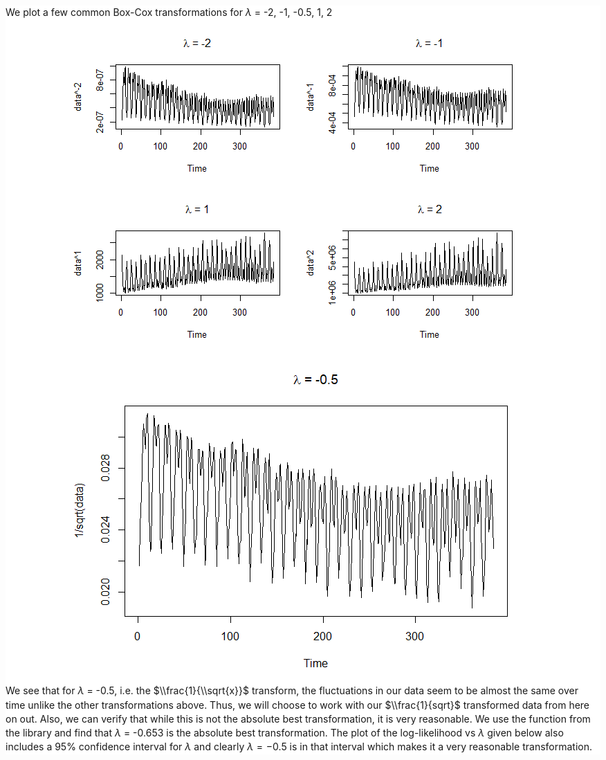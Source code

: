 We plot a few common Box-Cox transformations for *λ* = -2, -1, -0.5, 1, 2 <img src="petroleum_files/figure-markdown_github/unnamed-chunk-4-1.png" style="display: block; margin: auto;" /><img src="petroleum_files/figure-markdown_github/unnamed-chunk-4-2.png" style="display: block; margin: auto;" /> We see that for *λ* = -0.5, i.e. the $\\frac{1}{\\sqrt{x}}$ transform, the fluctuations in our data seem to be almost the same over time unlike the other transformations above. Thus, we will choose to work with our $\\frac{1}{sqrt}$ transformed data from here on out. Also, we can verify that while this is not the absolute best transformation, it is very reasonable. We use the function from the library and find that *λ* = -0.653 is the absolute best transformation. The plot of the log-likelihood vs *λ* given below also includes a 95% confidence interval for *λ* and clearly *λ* = −0.5 is in that interval which makes it a very reasonable transformation.